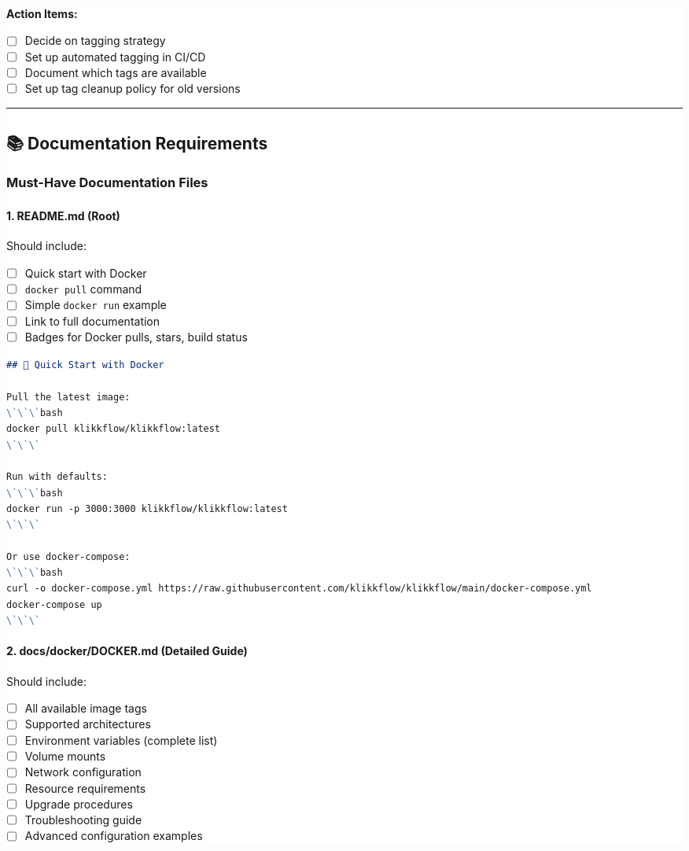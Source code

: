 **Action Items:**
- [ ] Decide on tagging strategy
- [ ] Set up automated tagging in CI/CD
- [ ] Document which tags are available
- [ ] Set up tag cleanup policy for old versions

---

## 📚 Documentation Requirements

### **Must-Have Documentation Files**

#### 1. **README.md** (Root)
Should include:
- [ ] Quick start with Docker
- [ ] `docker pull` command
- [ ] Simple `docker run` example
- [ ] Link to full documentation
- [ ] Badges for Docker pulls, stars, build status

```markdown
## 🐳 Quick Start with Docker

Pull the latest image:
\`\`\`bash
docker pull klikkflow/klikkflow:latest
\`\`\`

Run with defaults:
\`\`\`bash
docker run -p 3000:3000 klikkflow/klikkflow:latest
\`\`\`

Or use docker-compose:
\`\`\`bash
curl -o docker-compose.yml https://raw.githubusercontent.com/klikkflow/klikkflow/main/docker-compose.yml
docker-compose up
\`\`\`
```

#### 2. **docs/docker/DOCKER.md** (Detailed Guide)
Should include:
- [ ] All available image tags
- [ ] Supported architectures
- [ ] Environment variables (complete list)
- [ ] Volume mounts
- [ ] Network configuration
- [ ] Resource requirements
- [ ] Upgrade procedures
- [ ] Troubleshooting guide
- [ ] Advanced configuration examples
